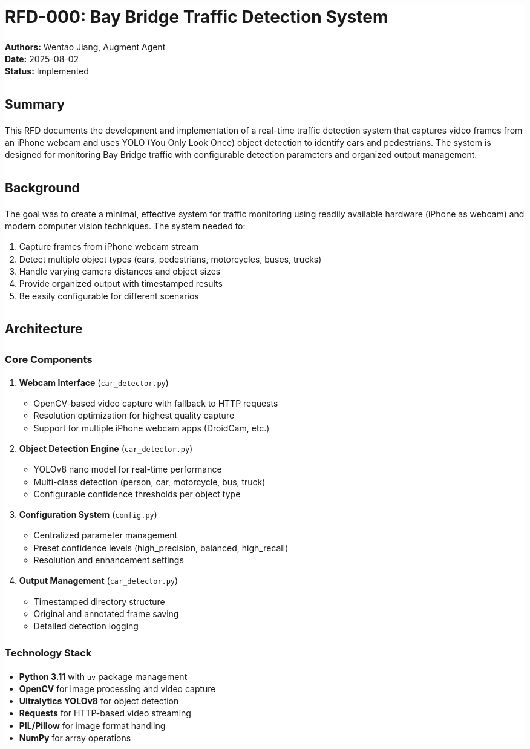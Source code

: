 # RFD-000: Bay Bridge Traffic Detection System

**Authors:** Wentao Jiang, Augment Agent  
**Date:** 2025-08-02  
**Status:** Implemented  

## Summary

This RFD documents the development and implementation of a real-time traffic detection system that captures video frames from an iPhone webcam and uses YOLO (You Only Look Once) object detection to identify cars and pedestrians. The system is designed for monitoring Bay Bridge traffic with configurable detection parameters and organized output management.

## Background

The goal was to create a minimal, effective system for traffic monitoring using readily available hardware (iPhone as webcam) and modern computer vision techniques. The system needed to:

1. Capture frames from iPhone webcam stream
2. Detect multiple object types (cars, pedestrians, motorcycles, buses, trucks)
3. Handle varying camera distances and object sizes
4. Provide organized output with timestamped results
5. Be easily configurable for different scenarios

## Architecture

### Core Components

1. **Webcam Interface** (`car_detector.py`)
   - OpenCV-based video capture with fallback to HTTP requests
   - Resolution optimization for highest quality capture
   - Support for multiple iPhone webcam apps (DroidCam, etc.)

2. **Object Detection Engine** (`car_detector.py`)
   - YOLOv8 nano model for real-time performance
   - Multi-class detection (person, car, motorcycle, bus, truck)
   - Configurable confidence thresholds per object type

3. **Configuration System** (`config.py`)
   - Centralized parameter management
   - Preset confidence levels (high_precision, balanced, high_recall)
   - Resolution and enhancement settings

4. **Output Management** (`car_detector.py`)
   - Timestamped directory structure
   - Original and annotated frame saving
   - Detailed detection logging

### Technology Stack

- **Python 3.11** with `uv` package management
- **OpenCV** for image processing and video capture
- **Ultralytics YOLOv8** for object detection
- **Requests** for HTTP-based video streaming
- **PIL/Pillow** for image format handling
- **NumPy** for array operations
